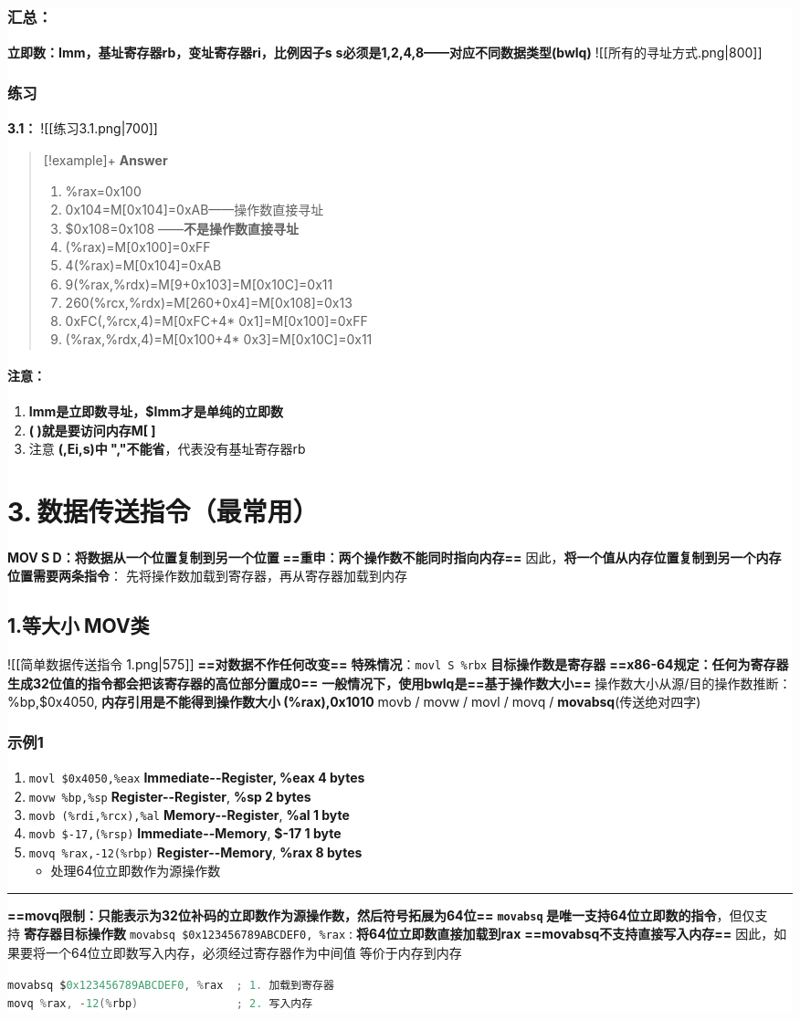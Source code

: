 ### **汇总：**
**立即数：Imm，基址寄存器rb，变址寄存器ri，比例因子s**
**s必须是1,2,4,8——对应不同数据类型(bwlq)**
![[所有的寻址方式.png|800]]

### **练习**
**3.1：**
![[练习3.1.png|700]]
>[!example]+ **Answer**
>1. %rax=0x100
>2. 0x104=M[0x104]=0xAB——操作数直接寻址
>3. $0x108=0x108 ——**不是操作数直接寻址**
>4. (%rax)=M[0x100]=0xFF
>5. 4(%rax)=M[0x104]=0xAB
>6. 9(%rax,%rdx)=M[9+0x103]=M[0x10C]=0x11
>7. 260(%rcx,%rdx)=M[260+0x4]=M[0x108]=0x13
>8. 0xFC(,%rcx,4)=M[0xFC+4* 0x1]=M[0x100]=0xFF
>9. (%rax,%rdx,4)=M[0x100+4* 0x3]=M[0x10C]=0x11

#### **注意：**
1. **Imm是立即数寻址，$Imm才是单纯的立即数**
2. **( )就是要访问内存M[ ]**
3. 注意 **(,Ei,s)中 ","不能省**，代表没有基址寄存器rb

# 3. 数据传送指令（最常用）
**MOV S D：将数据从一个位置复制到另一个位置**
**==重申：两个操作数不能同时指向内存==**
因此，**将一个值从内存位置复制到另一个内存位置需要两条指令**：
	先将操作数加载到寄存器，再从寄存器加载到内存

## **1.等大小 MOV类**
![[简单数据传送指令 1.png|575]]
**==对数据不作任何改变==**
**特殊情况**：`movl S %rbx` **目标操作数是寄存器**
	 **==x86-64规定：任何为寄存器生成32位值的指令都会把该寄存器的高位部分置成0==**
**一般情况下，使用bwlq是==基于操作数大小==**
	操作数大小从源/目的操作数推断： %bp,$0x4050,
	**内存引用是不能得到操作数大小 (%rax),0x1010**
movb / movw / movl / movq / **movabsq**(传送绝对四字)
### **示例1**
1. `movl $0x4050,%eax` 	**Immediate--Register, %eax 4 bytes**
2. `movw %bp,%sp`  		**Register--Register**, **%sp 2 bytes**
3. `movb (%rdi,%rcx),%al` 	**Memory--Register**, **%al 1 byte**
4. `movb $-17,(%rsp)` 	**Immediate--Memory**, **$-17 1 byte**
5. `movq %rax,-12(%rbp)` 	**Register--Memory**, **%rax 8 bytes**
	- 处理64位立即数作为源操作数
---
**==movq限制：只能表示为32位补码的立即数作为源操作数，然后符号拓展为64位==**
**`movabsq` 是唯一支持64位立即数的指令**，但仅支持 **寄存器目标操作数**
`movabsq $0x123456789ABCDEF0, %rax` : **将64位立即数直接加载到rax**
**==movabsq不支持直接写入内存==**
因此，如果要将一个64位立即数写入内存，必须经过寄存器作为中间值
	等价于内存到内存
```c
movabsq $0x123456789ABCDEF0, %rax  ; 1. 加载到寄存器
movq %rax, -12(%rbp)               ; 2. 写入内存
```
